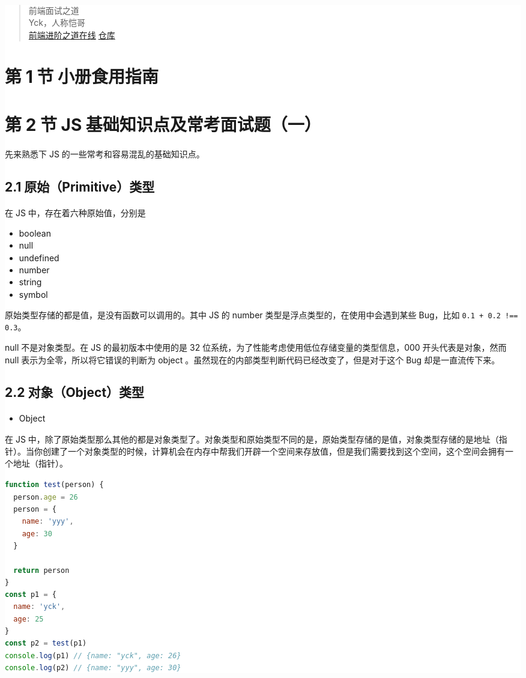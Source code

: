 > 前端面试之道  
> Yck，人称恺哥  
> [前端进阶之道在线](https://yuchengkai.cn/docs/frontend/)
> [仓库](https://github.com/InterviewMap/CS-Interview-Knowledge-Map)

# 第 1 节 小册食用指南

# 第 2 节 JS 基础知识点及常考面试题（一）

先来熟悉下 JS 的一些常考和容易混乱的基础知识点。

## 2.1 原始（Primitive）类型

在 JS 中，存在着六种原始值，分别是

- boolean
- null
- undefined
- number
- string
- symbol

原始类型存储的都是值，是没有函数可以调用的。其中 JS 的 number 类型是浮点类型的，在使用中会遇到某些 Bug，比如 `0.1 + 0.2 !== 0.3`。

null 不是对象类型。在 JS 的最初版本中使用的是 32 位系统，为了性能考虑使用低位存储变量的类型信息，000 开头代表是对象，然而 null 表示为全零，所以将它错误的判断为 object 。虽然现在的内部类型判断代码已经改变了，但是对于这个 Bug 却是一直流传下来。

## 2.2 对象（Object）类型

- Object

在 JS 中，除了原始类型那么其他的都是对象类型了。对象类型和原始类型不同的是，原始类型存储的是值，对象类型存储的是地址（指针）。当你创建了一个对象类型的时候，计算机会在内存中帮我们开辟一个空间来存放值，但是我们需要找到这个空间，这个空间会拥有一个地址（指针）。

```JavaScript
function test(person) {
  person.age = 26
  person = {
    name: 'yyy',
    age: 30
  }

  return person
}
const p1 = {
  name: 'yck',
  age: 25
}
const p2 = test(p1)
console.log(p1) // {name: "yck", age: 26}
console.log(p2) // {name: "yyy", age: 30}
```
